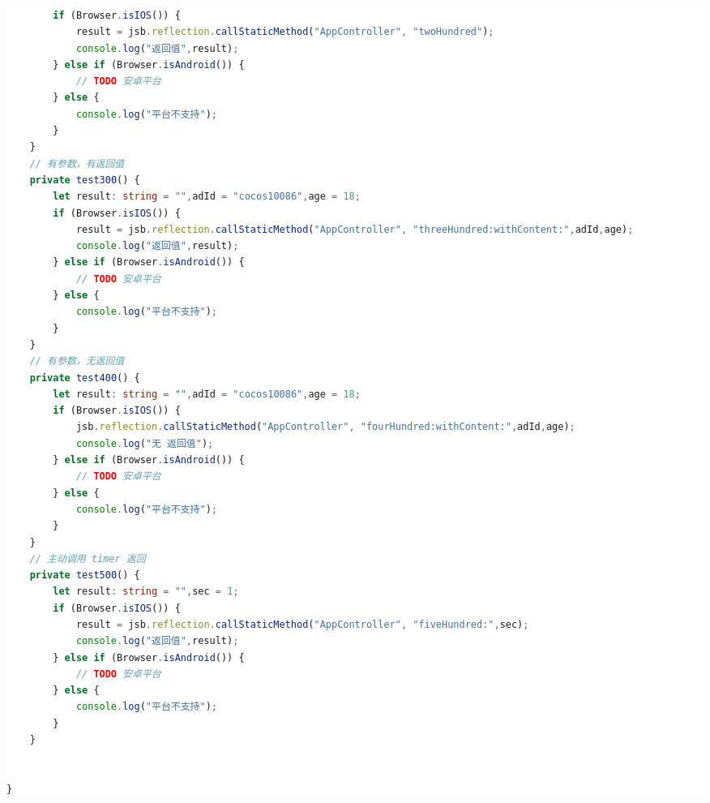 ```typescript
        if (Browser.isIOS()) {
            result = jsb.reflection.callStaticMethod("AppController", "twoHundred");
            console.log("返回值",result);
        } else if (Browser.isAndroid()) {
            // TODO 安卓平台
        } else {
            console.log("平台不支持");
        }
    }
    // 有参数，有返回值
    private test300() {
        let result: string = "",adId = "cocos10086",age = 18;
        if (Browser.isIOS()) {
            result = jsb.reflection.callStaticMethod("AppController", "threeHundred:withContent:",adId,age);
            console.log("返回值",result);
        } else if (Browser.isAndroid()) {
            // TODO 安卓平台
        } else {
            console.log("平台不支持");
        }
    }
    // 有参数，无返回值
    private test400() {
        let result: string = "",adId = "cocos10086",age = 18;
        if (Browser.isIOS()) {
            jsb.reflection.callStaticMethod("AppController", "fourHundred:withContent:",adId,age);
            console.log("无 返回值");
        } else if (Browser.isAndroid()) {
            // TODO 安卓平台
        } else {
            console.log("平台不支持");
        }
    }
    // 主动调用 timer 返回
    private test500() {
        let result: string = "",sec = 1;
        if (Browser.isIOS()) {
            result = jsb.reflection.callStaticMethod("AppController", "fiveHundred:",sec);
            console.log("返回值",result);
        } else if (Browser.isAndroid()) {
            // TODO 安卓平台
        } else {
            console.log("平台不支持");
        }
    }


}
```

